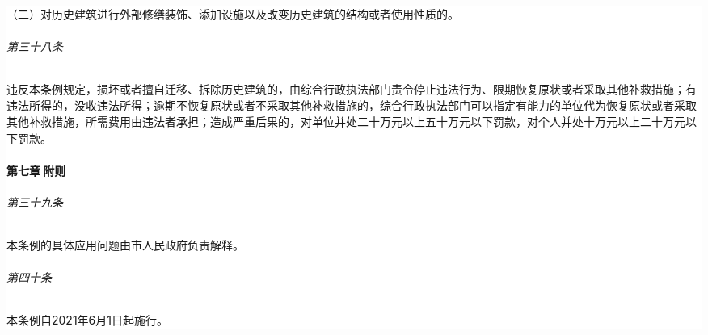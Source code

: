 （二）对历史建筑进行外部修缮装饰、添加设施以及改变历史建筑的结构或者使用性质的。

###### 第三十八条

违反本条例规定，损坏或者擅自迁移、拆除历史建筑的，由综合行政执法部门责令停止违法行为、限期恢复原状或者采取其他补救措施；有违法所得的，没收违法所得；逾期不恢复原状或者不采取其他补救措施的，综合行政执法部门可以指定有能力的单位代为恢复原状或者采取其他补救措施，所需费用由违法者承担；造成严重后果的，对单位并处二十万元以上五十万元以下罚款，对个人并处十万元以上二十万元以下罚款。

#### 第七章 附则

###### 第三十九条

本条例的具体应用问题由市人民政府负责解释。

###### 第四十条

本条例自2021年6月1日起施行。
